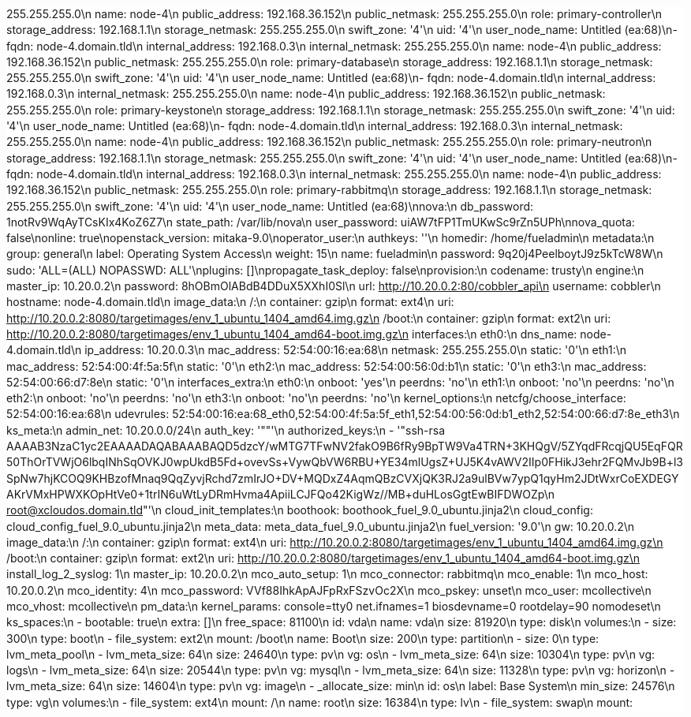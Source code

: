 255.255.255.0\n  name: node-4\n  public_address: 192.168.36.152\n  public_netmask: 255.255.255.0\n  role: primary-controller\n  storage_address: 192.168.1.1\n  storage_netmask: 255.255.255.0\n  swift_zone: '4'\n  uid: '4'\n  user_node_name: Untitled (ea:68)\n- fqdn: node-4.domain.tld\n  internal_address: 192.168.0.3\n  internal_netmask: 255.255.255.0\n  name: node-4\n  public_address: 192.168.36.152\n  public_netmask: 255.255.255.0\n  role: primary-database\n  storage_address: 192.168.1.1\n  storage_netmask: 255.255.255.0\n  swift_zone: '4'\n  uid: '4'\n  user_node_name: Untitled (ea:68)\n- fqdn: node-4.domain.tld\n  internal_address: 192.168.0.3\n  internal_netmask: 255.255.255.0\n  name: node-4\n  public_address: 192.168.36.152\n  public_netmask: 255.255.255.0\n  role: primary-keystone\n  storage_address: 192.168.1.1\n  storage_netmask: 255.255.255.0\n  swift_zone: '4'\n  uid: '4'\n  user_node_name: Untitled (ea:68)\n- fqdn: node-4.domain.tld\n  internal_address: 192.168.0.3\n  internal_netmask: 255.255.255.0\n  name: node-4\n  public_address: 192.168.36.152\n  public_netmask: 255.255.255.0\n  role: primary-neutron\n  storage_address: 192.168.1.1\n  storage_netmask: 255.255.255.0\n  swift_zone: '4'\n  uid: '4'\n  user_node_name: Untitled (ea:68)\n- fqdn: node-4.domain.tld\n  internal_address: 192.168.0.3\n  internal_netmask: 255.255.255.0\n  name: node-4\n  public_address: 192.168.36.152\n  public_netmask: 255.255.255.0\n  role: primary-rabbitmq\n  storage_address: 192.168.1.1\n  storage_netmask: 255.255.255.0\n  swift_zone: '4'\n  uid: '4'\n  user_node_name: Untitled (ea:68)\nnova:\n  db_password: 1notRv9WqAyTCsKIx4KoZ6Z7\n  state_path: /var/lib/nova\n  user_password: uiAW7tFP1TmUKwSc9rZn5UPh\nnova_quota: false\nonline: true\nopenstack_version: mitaka-9.0\noperator_user:\n  authkeys: ''\n  homedir: /home/fueladmin\n  metadata:\n    group: general\n    label: Operating System Access\n    weight: 15\n  name: fueladmin\n  password: 9q20j4PeelboytJ9z5kTcW8W\n  sudo: 'ALL=(ALL) NOPASSWD: ALL'\nplugins: []\npropagate_task_deploy: false\nprovision:\n  codename: trusty\n  engine:\n    master_ip: 10.20.0.2\n    password: 8hOBmOlABdB4DDuX5XXhI0Sl\n    url: http://10.20.0.2:80/cobbler_api\n    username: cobbler\n  hostname: node-4.domain.tld\n  image_data:\n    /:\n      container: gzip\n      format: ext4\n      uri: http://10.20.0.2:8080/targetimages/env_1_ubuntu_1404_amd64.img.gz\n    /boot:\n      container: gzip\n      format: ext2\n      uri: http://10.20.0.2:8080/targetimages/env_1_ubuntu_1404_amd64-boot.img.gz\n  interfaces:\n    eth0:\n      dns_name: node-4.domain.tld\n      ip_address: 10.20.0.3\n      mac_address: 52:54:00:16:ea:68\n      netmask: 255.255.255.0\n      static: '0'\n    eth1:\n      mac_address: 52:54:00:4f:5a:5f\n      static: '0'\n    eth2:\n      mac_address: 52:54:00:56:0d:b1\n      static: '0'\n    eth3:\n      mac_address: 52:54:00:66:d7:8e\n      static: '0'\n  interfaces_extra:\n    eth0:\n      onboot: 'yes'\n      peerdns: 'no'\n    eth1:\n      onboot: 'no'\n      peerdns: 'no'\n    eth2:\n      onboot: 'no'\n      peerdns: 'no'\n    eth3:\n      onboot: 'no'\n      peerdns: 'no'\n  kernel_options:\n    netcfg/choose_interface: 52:54:00:16:ea:68\n    udevrules: 52:54:00:16:ea:68_eth0,52:54:00:4f:5a:5f_eth1,52:54:00:56:0d:b1_eth2,52:54:00:66:d7:8e_eth3\n  ks_meta:\n    admin_net: 10.20.0.0/24\n    auth_key: '\"\"'\n    authorized_keys:\n    - '\"ssh-rsa AAAAB3NzaC1yc2EAAAADAQABAAABAQD5dzcY/wMTG7TFwNV2fakO9B6fRy9BpTW9Va4TRN+3KHQgV/5ZYqdFRcqjQU5EqFQR50ThOrTVWjO6lbqINhSqOVKJ0wpUkdB5Fd+ovevSs+VywQbVW6RBU+YE34mlUgsZ+UJ5K4vAWV2IIp0FHikJ3ehr2FQMvJb9B+l3SpNw7hjKCOQ9KHBzofMnaq9QqZyvjRchd7zmIrJO+DV+MQDxZ4AqmQBzCVXjQK3RJ2a9ulBVw7ypQ1qyHm2JDtWxrCoEXDEGYAKrVMxHPWXKOpHtVe0+1trIN6uWtLyDRmHvma4ApiiLCJFQo42KigWz//MB+duHLosGgtEwBIFDWOZp\n      root@xcloudos.domain.tld\"'\n    cloud_init_templates:\n      boothook: boothook_fuel_9.0_ubuntu.jinja2\n      cloud_config: cloud_config_fuel_9.0_ubuntu.jinja2\n      meta_data: meta_data_fuel_9.0_ubuntu.jinja2\n    fuel_version: '9.0'\n    gw: 10.20.0.2\n    image_data:\n      /:\n        container: gzip\n        format: ext4\n        uri: http://10.20.0.2:8080/targetimages/env_1_ubuntu_1404_amd64.img.gz\n      /boot:\n        container: gzip\n        format: ext2\n        uri: http://10.20.0.2:8080/targetimages/env_1_ubuntu_1404_amd64-boot.img.gz\n    install_log_2_syslog: 1\n    master_ip: 10.20.0.2\n    mco_auto_setup: 1\n    mco_connector: rabbitmq\n    mco_enable: 1\n    mco_host: 10.20.0.2\n    mco_identity: 4\n    mco_password: VVf88IhkApAJFpRxFSzvOc2X\n    mco_pskey: unset\n    mco_user: mcollective\n    mco_vhost: mcollective\n    pm_data:\n      kernel_params: console=tty0 net.ifnames=1 biosdevname=0 rootdelay=90 nomodeset\n      ks_spaces:\n      - bootable: true\n        extra: []\n        free_space: 81100\n        id: vda\n        name: vda\n        size: 81920\n        type: disk\n        volumes:\n        - size: 300\n          type: boot\n        - file_system: ext2\n          mount: /boot\n          name: Boot\n          size: 200\n          type: partition\n        - size: 0\n          type: lvm_meta_pool\n        - lvm_meta_size: 64\n          size: 24640\n          type: pv\n          vg: os\n        - lvm_meta_size: 64\n          size: 10304\n          type: pv\n          vg: logs\n        - lvm_meta_size: 64\n          size: 20544\n          type: pv\n          vg: mysql\n        - lvm_meta_size: 64\n          size: 11328\n          type: pv\n          vg: horizon\n        - lvm_meta_size: 64\n          size: 14604\n          type: pv\n          vg: image\n      - _allocate_size: min\n        id: os\n        label: Base System\n        min_size: 24576\n        type: vg\n        volumes:\n        - file_system: ext4\n          mount: /\n          name: root\n          size: 16384\n          type: lv\n        - file_system: swap\n          mount: